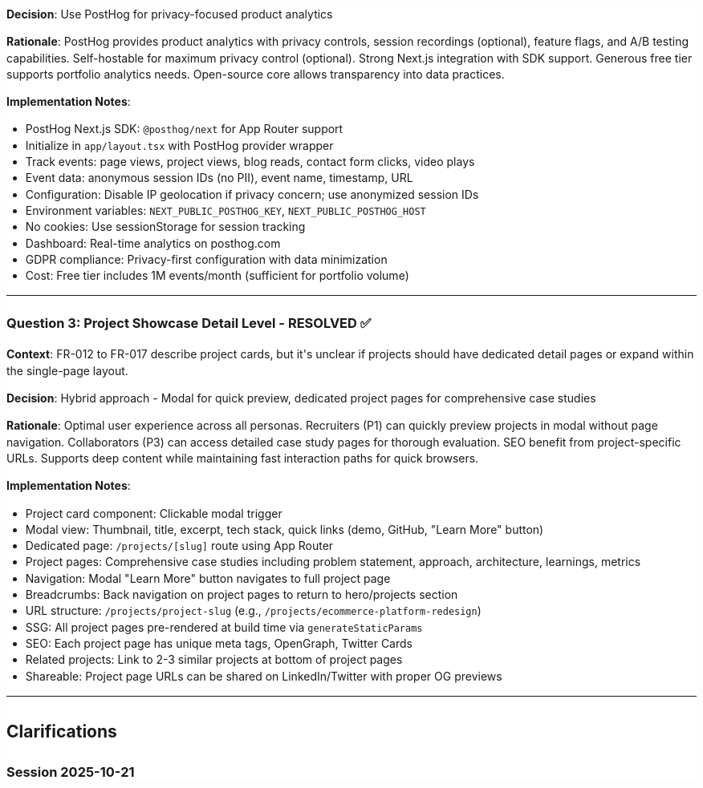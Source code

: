 **Decision**: Use PostHog for privacy-focused product analytics

**Rationale**: PostHog provides product analytics with privacy controls, session recordings (optional), feature flags, and A/B testing capabilities. Self-hostable for maximum privacy control (optional). Strong Next.js integration with SDK support. Generous free tier supports portfolio analytics needs. Open-source core allows transparency into data practices.

**Implementation Notes**:
- PostHog Next.js SDK: `@posthog/next` for App Router support
- Initialize in `app/layout.tsx` with PostHog provider wrapper
- Track events: page views, project views, blog reads, contact form clicks, video plays
- Event data: anonymous session IDs (no PII), event name, timestamp, URL
- Configuration: Disable IP geolocation if privacy concern; use anonymized session IDs
- Environment variables: `NEXT_PUBLIC_POSTHOG_KEY`, `NEXT_PUBLIC_POSTHOG_HOST`
- No cookies: Use sessionStorage for session tracking
- Dashboard: Real-time analytics on posthog.com
- GDPR compliance: Privacy-first configuration with data minimization
- Cost: Free tier includes 1M events/month (sufficient for portfolio volume)

---

### Question 3: Project Showcase Detail Level - RESOLVED ✅

**Context**: FR-012 to FR-017 describe project cards, but it's unclear if projects should have dedicated detail pages or expand within the single-page layout.

**Decision**: Hybrid approach - Modal for quick preview, dedicated project pages for comprehensive case studies

**Rationale**: Optimal user experience across all personas. Recruiters (P1) can quickly preview projects in modal without page navigation. Collaborators (P3) can access detailed case study pages for thorough evaluation. SEO benefit from project-specific URLs. Supports deep content while maintaining fast interaction paths for quick browsers.

**Implementation Notes**:
- Project card component: Clickable modal trigger
- Modal view: Thumbnail, title, excerpt, tech stack, quick links (demo, GitHub, "Learn More" button)
- Dedicated page: `/projects/[slug]` route using App Router
- Project pages: Comprehensive case studies including problem statement, approach, architecture, learnings, metrics
- Navigation: Modal "Learn More" button navigates to full project page
- Breadcrumbs: Back navigation on project pages to return to hero/projects section
- URL structure: `/projects/project-slug` (e.g., `/projects/ecommerce-platform-redesign`)
- SSG: All project pages pre-rendered at build time via `generateStaticParams`
- SEO: Each project page has unique meta tags, OpenGraph, Twitter Cards
- Related projects: Link to 2-3 similar projects at bottom of project pages
- Shareable: Project page URLs can be shared on LinkedIn/Twitter with proper OG previews

---

## Clarifications

### Session 2025-10-21

